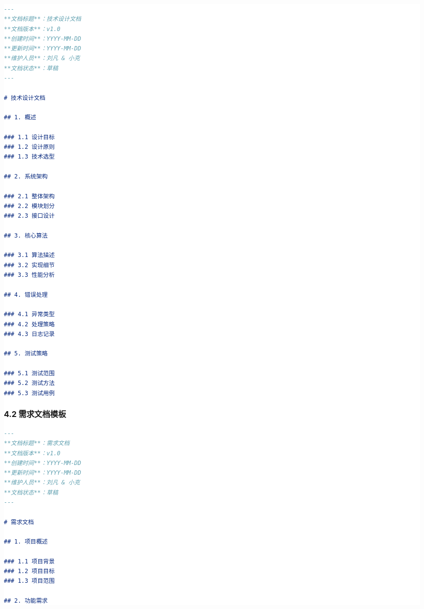 ```markdown
---
**文档标题**：技术设计文档
**文档版本**：v1.0
**创建时间**：YYYY-MM-DD
**更新时间**：YYYY-MM-DD
**维护人员**：刘凡 & 小克
**文档状态**：草稿
---

# 技术设计文档

## 1. 概述

### 1.1 设计目标
### 1.2 设计原则
### 1.3 技术选型

## 2. 系统架构

### 2.1 整体架构
### 2.2 模块划分
### 2.3 接口设计

## 3. 核心算法

### 3.1 算法描述
### 3.2 实现细节
### 3.3 性能分析

## 4. 错误处理

### 4.1 异常类型
### 4.2 处理策略
### 4.3 日志记录

## 5. 测试策略

### 5.1 测试范围
### 5.2 测试方法
### 5.3 测试用例
```

### 4.2 需求文档模板

```markdown
---
**文档标题**：需求文档
**文档版本**：v1.0
**创建时间**：YYYY-MM-DD
**更新时间**：YYYY-MM-DD
**维护人员**：刘凡 & 小克
**文档状态**：草稿
---

# 需求文档

## 1. 项目概述

### 1.1 项目背景
### 1.2 项目目标
### 1.3 项目范围

## 2. 功能需求
```